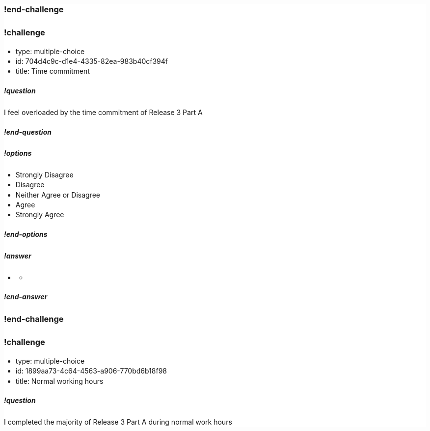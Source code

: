 ### !end-challenge





### !challenge

* type: multiple-choice
* id: 704d4c9c-d1e4-4335-82ea-983b40cf394f
* title: Time commitment



##### !question

I feel overloaded by the time commitment of Release 3 Part A

##### !end-question

##### !options

* Strongly Disagree
* Disagree
* Neither Agree or Disagree
* Agree
* Strongly Agree




##### !end-options

##### !answer

* *

##### !end-answer






### !end-challenge






### !challenge

* type: multiple-choice
* id: 1899aa73-4c64-4563-a906-770bd6b18f98
* title: Normal working hours



##### !question

I completed the majority of Release 3 Part A during normal work hours

